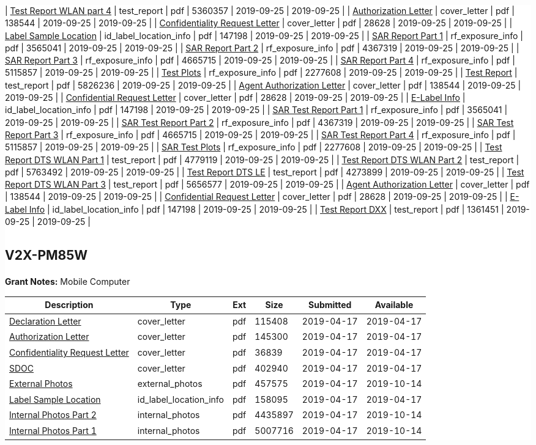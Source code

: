 | [Test Report WLAN part 4](V2X-PM90W/2999b4676311e94f72971e358e8671d2/4458725.pdf) | test_report | pdf | 5360357 | 2019-09-25 | 2019-09-25 |
| [Authorization Letter](V2X-PM90W/ef42061a967e62b65b7f7aadfe98e733/4458691.pdf) | cover_letter | pdf | 138544 | 2019-09-25 | 2019-09-25 |
| [Confidentiality Request Letter](V2X-PM90W/ef42061a967e62b65b7f7aadfe98e733/4458692.pdf) | cover_letter | pdf | 28628 | 2019-09-25 | 2019-09-25 |
| [Label Sample Location](V2X-PM90W/ef42061a967e62b65b7f7aadfe98e733/4458693.pdf) | id_label_location_info | pdf | 147198 | 2019-09-25 | 2019-09-25 |
| [SAR Report Part 1](V2X-PM90W/ef42061a967e62b65b7f7aadfe98e733/4458716.pdf) | rf_exposure_info | pdf | 3565041 | 2019-09-25 | 2019-09-25 |
| [SAR Report Part 2](V2X-PM90W/ef42061a967e62b65b7f7aadfe98e733/4458717.pdf) | rf_exposure_info | pdf | 4367319 | 2019-09-25 | 2019-09-25 |
| [SAR Report Part 3](V2X-PM90W/ef42061a967e62b65b7f7aadfe98e733/4458718.pdf) | rf_exposure_info | pdf | 4665715 | 2019-09-25 | 2019-09-25 |
| [SAR Report Part 4](V2X-PM90W/ef42061a967e62b65b7f7aadfe98e733/4458719.pdf) | rf_exposure_info | pdf | 5115857 | 2019-09-25 | 2019-09-25 |
| [Test Plots](V2X-PM90W/ef42061a967e62b65b7f7aadfe98e733/4458720.pdf) | rf_exposure_info | pdf | 2277608 | 2019-09-25 | 2019-09-25 |
| [Test Report](V2X-PM90W/ef42061a967e62b65b7f7aadfe98e733/4458771.pdf) | test_report | pdf | 5826236 | 2019-09-25 | 2019-09-25 |
| [Agent Authorization Letter](V2X-PM90W/9869b19e243f3cc915846f58160b593d/4458691.pdf) | cover_letter | pdf | 138544 | 2019-09-25 | 2019-09-25 |
| [Confidential Request Letter](V2X-PM90W/9869b19e243f3cc915846f58160b593d/4458692.pdf) | cover_letter | pdf | 28628 | 2019-09-25 | 2019-09-25 |
| [E-Label Info](V2X-PM90W/9869b19e243f3cc915846f58160b593d/4458693.pdf) | id_label_location_info | pdf | 147198 | 2019-09-25 | 2019-09-25 |
| [SAR Test Report Part 1](V2X-PM90W/9869b19e243f3cc915846f58160b593d/4458716.pdf) | rf_exposure_info | pdf | 3565041 | 2019-09-25 | 2019-09-25 |
| [SAR Test Report Part 2](V2X-PM90W/9869b19e243f3cc915846f58160b593d/4458717.pdf) | rf_exposure_info | pdf | 4367319 | 2019-09-25 | 2019-09-25 |
| [SAR Test Report Part 3](V2X-PM90W/9869b19e243f3cc915846f58160b593d/4458718.pdf) | rf_exposure_info | pdf | 4665715 | 2019-09-25 | 2019-09-25 |
| [SAR Test Report Part 4](V2X-PM90W/9869b19e243f3cc915846f58160b593d/4458719.pdf) | rf_exposure_info | pdf | 5115857 | 2019-09-25 | 2019-09-25 |
| [SAR Test Plots](V2X-PM90W/9869b19e243f3cc915846f58160b593d/4458720.pdf) | rf_exposure_info | pdf | 2277608 | 2019-09-25 | 2019-09-25 |
| [Test Report DTS WLAN Part 1](V2X-PM90W/9869b19e243f3cc915846f58160b593d/4458712.pdf) | test_report | pdf | 4779119 | 2019-09-25 | 2019-09-25 |
| [Test Report DTS WLAN Part 2](V2X-PM90W/9869b19e243f3cc915846f58160b593d/4458713.pdf) | test_report | pdf | 5763492 | 2019-09-25 | 2019-09-25 |
| [Test Report DTS LE](V2X-PM90W/9869b19e243f3cc915846f58160b593d/4458715.pdf) | test_report | pdf | 4273899 | 2019-09-25 | 2019-09-25 |
| [Test Report DTS WLAN Part 3](V2X-PM90W/9869b19e243f3cc915846f58160b593d/4458731.pdf) | test_report | pdf | 5656577 | 2019-09-25 | 2019-09-25 |
| [Agent Authorization Letter](V2X-PM90W/ee0a05462ac87d2e8bb33d2e5f406896/4458691.pdf) | cover_letter | pdf | 138544 | 2019-09-25 | 2019-09-25 |
| [Confidential Request Letter](V2X-PM90W/ee0a05462ac87d2e8bb33d2e5f406896/4458692.pdf) | cover_letter | pdf | 28628 | 2019-09-25 | 2019-09-25 |
| [E-Label Info](V2X-PM90W/ee0a05462ac87d2e8bb33d2e5f406896/4458693.pdf) | id_label_location_info | pdf | 147198 | 2019-09-25 | 2019-09-25 |
| [Test Report DXX](V2X-PM90W/ee0a05462ac87d2e8bb33d2e5f406896/4458762.pdf) | test_report | pdf | 1361451 | 2019-09-25 | 2019-09-25 |
## V2X-PM85W
**Grant Notes:** Mobile Computer

| Description | Type | Ext | Size | Submitted | Available |
| ----------- | ---- | --- | ---- | --------- | --------- |
| [Declaration Letter](V2X-PM85W/4f19aed22d526b94e6f2ab79ed60bcca/4243047.pdf) | cover_letter | pdf | 115408 | 2019-04-17 | 2019-04-17 |
| [Authorization Letter](V2X-PM85W/4f19aed22d526b94e6f2ab79ed60bcca/4243048.pdf) | cover_letter | pdf | 145300 | 2019-04-17 | 2019-04-17 |
| [Confidentiality Request Letter](V2X-PM85W/4f19aed22d526b94e6f2ab79ed60bcca/4243049.pdf) | cover_letter | pdf | 36839 | 2019-04-17 | 2019-04-17 |
| [SDOC](V2X-PM85W/4f19aed22d526b94e6f2ab79ed60bcca/4243054.pdf) | cover_letter | pdf | 402940 | 2019-04-17 | 2019-04-17 |
| [External Photos](V2X-PM85W/4f19aed22d526b94e6f2ab79ed60bcca/4243040.pdf) | external_photos | pdf | 457575 | 2019-04-17 | 2019-10-14 |
| [Label Sample Location](V2X-PM85W/4f19aed22d526b94e6f2ab79ed60bcca/4243050.pdf) | id_label_location_info | pdf | 158095 | 2019-04-17 | 2019-04-17 |
| [Internal Photos Part 2](V2X-PM85W/4f19aed22d526b94e6f2ab79ed60bcca/4243041.pdf) | internal_photos | pdf | 4435897 | 2019-04-17 | 2019-10-14 |
| [Internal Photos Part 1](V2X-PM85W/4f19aed22d526b94e6f2ab79ed60bcca/4243042.pdf) | internal_photos | pdf | 5007716 | 2019-04-17 | 2019-10-14 |